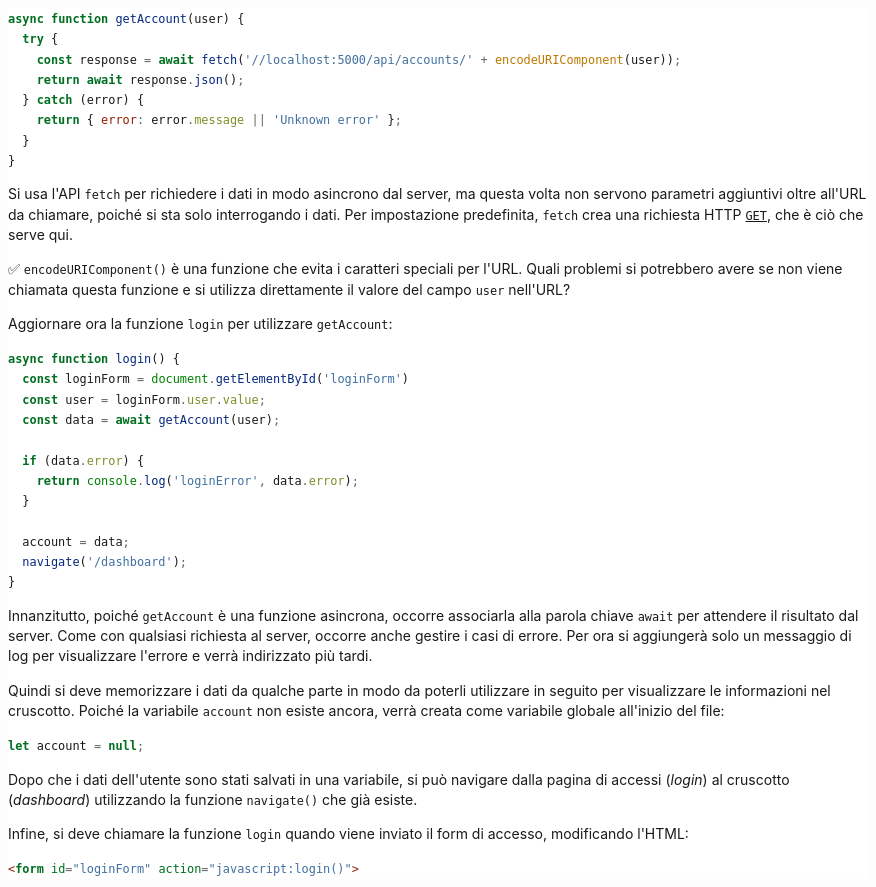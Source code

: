 ```js
async function getAccount(user) {
  try {
    const response = await fetch('//localhost:5000/api/accounts/' + encodeURIComponent(user));
    return await response.json();
  } catch (error) {
    return { error: error.message || 'Unknown error' };
  }
}
```

Si usa l'API `fetch` per richiedere i dati in modo asincrono dal server, ma questa volta non servono parametri aggiuntivi oltre all'URL da chiamare, poiché si sta solo interrogando i dati. Per impostazione predefinita, `fetch` crea una richiesta  HTTP [`GET`](https://developer.mozilla.org/docs/Web/HTTP/Methods/GET), che è ciò che serve qui.

✅ `encodeURIComponent()` è una funzione che evita i caratteri speciali per l'URL. Quali problemi si potrebbero avere se non viene chiamata questa funzione e si utilizza direttamente il valore del campo `user` nell'URL?

Aggiornare ora la funzione `login` per utilizzare `getAccount`:

```js
async function login() {
  const loginForm = document.getElementById('loginForm')
  const user = loginForm.user.value;
  const data = await getAccount(user);

  if (data.error) {
    return console.log('loginError', data.error);
  }

  account = data;
  navigate('/dashboard');
}
```

Innanzitutto, poiché `getAccount` è una funzione asincrona, occorre associarla alla parola chiave `await` per attendere il risultato dal server. Come con qualsiasi richiesta al server, occorre anche gestire i casi di errore. Per ora si aggiungerà solo un messaggio di log per visualizzare l'errore e verrà indirizzato più tardi.

Quindi si deve memorizzare i dati da qualche parte in modo da poterli utilizzare in seguito per visualizzare le informazioni nel cruscotto. Poiché la variabile `account` non esiste ancora, verrà creata come variabile globale all'inizio del file:

```js
let account = null;
```

Dopo che i dati dell'utente sono stati salvati in una variabile, si può navigare dalla pagina di accessi (*login*) al cruscotto (*dashboard*) utilizzando la funzione `navigate()` che già esiste.

Infine, si deve chiamare la funzione `login` quando viene inviato il form di accesso, modificando l'HTML:

```html
<form id="loginForm" action="javascript:login()">
```
